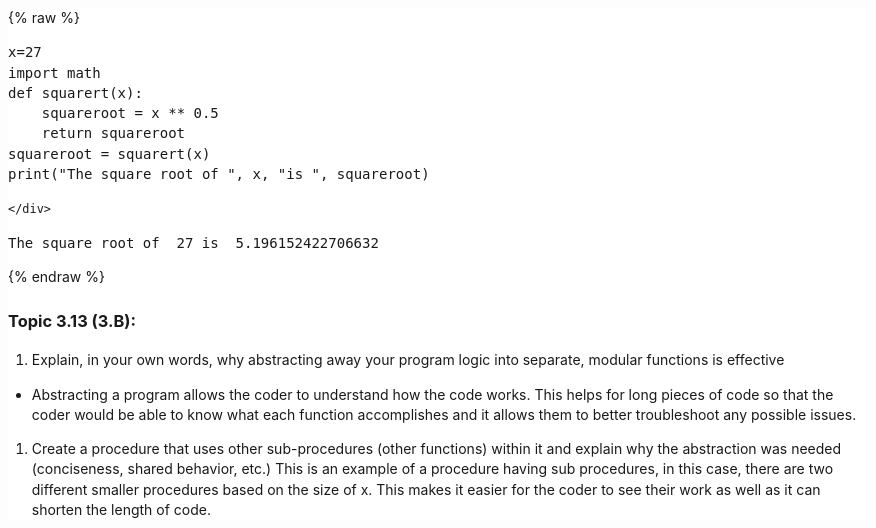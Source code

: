 </div>
</div>
</div>
    {% raw %}
    
<div class="cell border-box-sizing code_cell rendered">
<div class="input">

<div class="inner_cell">
    <div class="input_area">
<div class=" highlight hl-ipython3"><pre><span></span><span class="n">x</span><span class="o">=</span><span class="mi">27</span>
<span class="kn">import</span> <span class="nn">math</span>
<span class="k">def</span> <span class="nf">squarert</span><span class="p">(</span><span class="n">x</span><span class="p">):</span>
    <span class="n">squareroot</span> <span class="o">=</span> <span class="n">x</span> <span class="o">**</span> <span class="mf">0.5</span>
    <span class="k">return</span> <span class="n">squareroot</span>
<span class="n">squareroot</span> <span class="o">=</span> <span class="n">squarert</span><span class="p">(</span><span class="n">x</span><span class="p">)</span>
<span class="nb">print</span><span class="p">(</span><span class="s2">&quot;The square root of &quot;</span><span class="p">,</span> <span class="n">x</span><span class="p">,</span> <span class="s2">&quot;is &quot;</span><span class="p">,</span> <span class="n">squareroot</span><span class="p">)</span>
</pre></div>

    </div>
</div>
</div>

<div class="output_wrapper">
<div class="output">

<div class="output_area">

<div class="output_subarea output_stream output_stdout output_text">
<pre>The square root of  27 is  5.196152422706632
</pre>
</div>
</div>

</div>
</div>

</div>
    {% endraw %}

<div class="cell border-box-sizing text_cell rendered"><div class="inner_cell">
<div class="text_cell_render border-box-sizing rendered_html">
<h3 id="Topic-3.13-(3.B):">Topic 3.13 (3.B):<a class="anchor-link" href="#Topic-3.13-(3.B):"> </a></h3><ol>
<li>Explain, in your own words, why abstracting away your program logic into separate, modular functions is effective</li>
</ol>
<ul>
<li>Abstracting a program allows the coder to understand how the code works. This helps for long pieces of code so that the coder would be able to know what each function accomplishes and it allows them to better troubleshoot any possible issues.</li>
</ul>
<ol>
<li>Create a procedure that uses other sub-procedures (other functions) within it and explain why the abstraction was needed (conciseness, shared behavior, etc.)
This is an example of a procedure having sub procedures, in this case, there are two different smaller procedures based on the size of x. This makes it easier for the coder to see their work as well as it can shorten the length of code.</li>
</ol>
